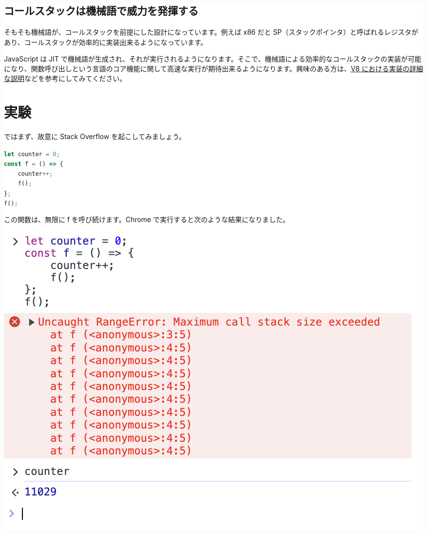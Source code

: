 ## コールスタックは機械語で威力を発揮する

そもそも機械語が、コールスタックを前提にした設計になっています。例えば x86 だと SP（スタックポインタ）と呼ばれるレジスタがあり、コールスタックが効率的に実装出来るようになっています。

JavaScript は JIT で機械語が生成され、それが実行されるようになります。そこで、機械語による効率的なコールスタックの実装が可能になり、関数呼び出しという言語のコア機能に関して高速な実行が期待出来るようになります。興味のある方は、[V8 における実装の詳細な説明](https://v8.dev/blog/adaptor-frame)などを参考にしてみてください。

# 実験

ではまず、故意に Stack Overflow を起こしてみましょう。

```javascript
let counter = 0;
const f = () => {
    counter++;
    f();
};
f();
```

この関数は、無限に f を呼び続けます。Chrome で実行すると次のような結果になりました。

![シンプルな無限再帰](./img/stackoverflow005.png)
